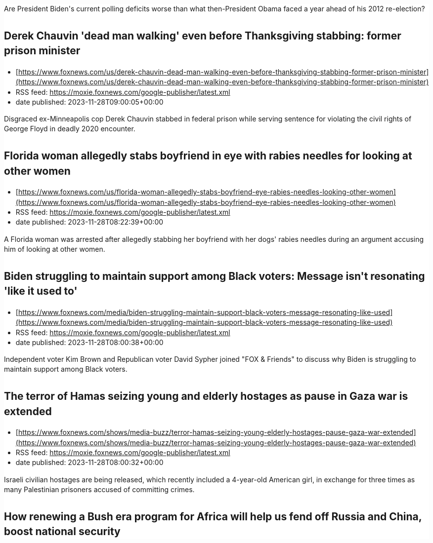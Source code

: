 Are President Biden&apos;s current polling deficits worse than what then-President Obama faced a year ahead of his 2012 re-election?

## Derek Chauvin 'dead man walking' even before Thanksgiving stabbing: former prison minister
 - [https://www.foxnews.com/us/derek-chauvin-dead-man-walking-even-before-thanksgiving-stabbing-former-prison-minister](https://www.foxnews.com/us/derek-chauvin-dead-man-walking-even-before-thanksgiving-stabbing-former-prison-minister)
 - RSS feed: https://moxie.foxnews.com/google-publisher/latest.xml
 - date published: 2023-11-28T09:00:05+00:00

Disgraced ex-Minneapolis cop Derek Chauvin stabbed in federal prison while serving sentence for violating the civil rights of George Floyd in deadly 2020 encounter.

## Florida woman allegedly stabs boyfriend in eye with rabies needles for looking at other women
 - [https://www.foxnews.com/us/florida-woman-allegedly-stabs-boyfriend-eye-rabies-needles-looking-other-women](https://www.foxnews.com/us/florida-woman-allegedly-stabs-boyfriend-eye-rabies-needles-looking-other-women)
 - RSS feed: https://moxie.foxnews.com/google-publisher/latest.xml
 - date published: 2023-11-28T08:22:39+00:00

A Florida woman was arrested after allegedly stabbing her boyfriend with her dogs&apos; rabies needles during an argument accusing him of looking at other women.

## Biden struggling to maintain support among Black voters: Message isn't resonating 'like it used to'
 - [https://www.foxnews.com/media/biden-struggling-maintain-support-black-voters-message-resonating-like-used](https://www.foxnews.com/media/biden-struggling-maintain-support-black-voters-message-resonating-like-used)
 - RSS feed: https://moxie.foxnews.com/google-publisher/latest.xml
 - date published: 2023-11-28T08:00:38+00:00

Independent voter Kim Brown and Republican voter David Sypher joined &quot;FOX &amp; Friends&quot; to discuss why Biden is struggling to maintain support among Black voters.

## The terror of Hamas seizing young and elderly hostages as pause in Gaza war is extended
 - [https://www.foxnews.com/shows/media-buzz/terror-hamas-seizing-young-elderly-hostages-pause-gaza-war-extended](https://www.foxnews.com/shows/media-buzz/terror-hamas-seizing-young-elderly-hostages-pause-gaza-war-extended)
 - RSS feed: https://moxie.foxnews.com/google-publisher/latest.xml
 - date published: 2023-11-28T08:00:32+00:00

Israeli civilian hostages are being released, which recently included a 4-year-old American girl, in exchange for three times as many Palestinian prisoners accused of committing crimes.

## How renewing a Bush era program for Africa will help us fend off Russia and China, boost national security
